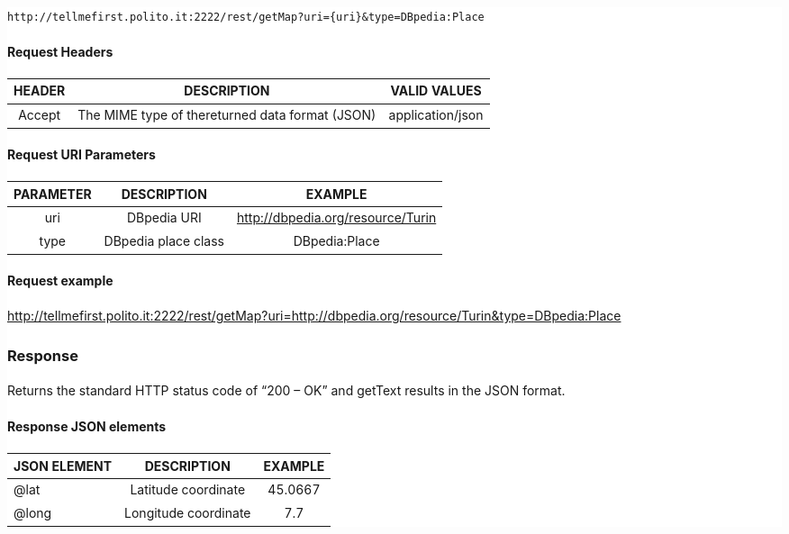 	http://tellmefirst.polito.it:2222/rest/getMap?uri={uri}&type=DBpedia:Place

#### Request Headers

|    HEADER    |                     DESCRIPTION                     |     VALID VALUES    |
|:------------:|:---------------------------------------------------:|:-------------------:|
|    Accept    |   The MIME type of thereturned data format (JSON)   |   application/json  |

#### Request URI Parameters

| PARAMETER |     DESCRIPTION     |              EXAMPLE              |
|:---------:|:-------------------:|:---------------------------------:|
|    uri    |     DBpedia URI     | http://dbpedia.org/resource/Turin |
|    type   | DBpedia place class |           DBpedia:Place           |

#### Request example

http://tellmefirst.polito.it:2222/rest/getMap?uri=http://dbpedia.org/resource/Turin&type=DBpedia:Place

### Response
Returns the standard HTTP status code of “200 – OK” and getText results in the JSON format.

#### Response JSON elements

| JSON ELEMENT |      DESCRIPTION     | EXAMPLE |
|--------------|:--------------------:|:-------:|
|     @lat     |  Latitude coordinate | 45.0667 |
|    @long     | Longitude coordinate |   7.7   |